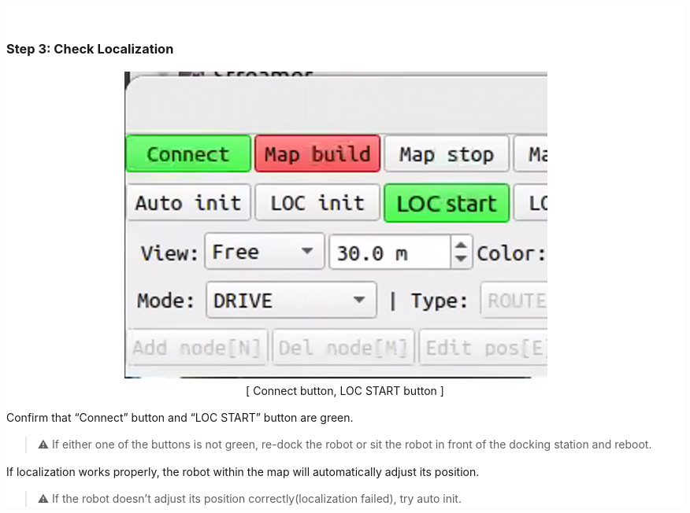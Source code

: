 <br>

### Step 3: Check Localization

<figure style="margin-left: 150px; margin-right: 150px;">
  <img src='/images/slam-start/map-connect-loc.png' alt='missing'/>
  <figcaption style="text-align: center;">[ Connect button, LOC START button ]</figcaption>
</figure>

Confirm that “Connect” button and “LOC START” button are green.

<blockquote>
  <p>⚠️  If either one of the buttons is not green, re-dock the robot or sit the robot in front of the docking station and reboot.</p>
</blockquote>

If localization works properly, the robot within the map will automatically adjust its position.

<blockquote>
  <p>⚠️  If the robot doesn’t adjust its position correctly(localization failed), try auto init.</p>

  <figure>